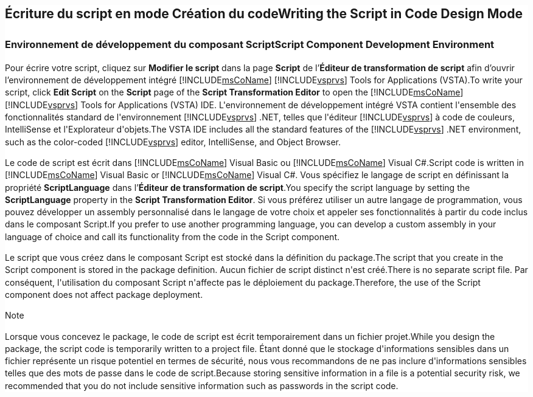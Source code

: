 ## <a name="writing-the-script-in-code-design-mode"></a><span data-ttu-id="85c5d-107">Écriture du script en mode Création du code</span><span class="sxs-lookup"><span data-stu-id="85c5d-107">Writing the Script in Code Design Mode</span></span>

### <a name="script-component-development-environment"></a><span data-ttu-id="85c5d-108">Environnement de développement du composant Script</span><span class="sxs-lookup"><span data-stu-id="85c5d-108">Script Component Development Environment</span></span>
 <span data-ttu-id="85c5d-109">Pour écrire votre script, cliquez sur **Modifier le script** dans la page **Script** de l’**Éditeur de transformation de script** afin d’ouvrir l’environnement de développement intégré [!INCLUDE[msCoName](../../../includes/msconame-md.md)] [!INCLUDE[vsprvs](../../../includes/vsprvs-md.md)] Tools for Applications (VSTA).</span><span class="sxs-lookup"><span data-stu-id="85c5d-109">To write your script, click **Edit Script** on the **Script** page of the **Script Transformation Editor** to open the [!INCLUDE[msCoName](../../../includes/msconame-md.md)] [!INCLUDE[vsprvs](../../../includes/vsprvs-md.md)] Tools for Applications (VSTA) IDE.</span></span> <span data-ttu-id="85c5d-110">L'environnement de développement intégré VSTA contient l'ensemble des fonctionnalités standard de l'environnement [!INCLUDE[vsprvs](../../../includes/vsprvs-md.md)] .NET, telles que l'éditeur [!INCLUDE[vsprvs](../../../includes/vsprvs-md.md)] à code de couleurs, IntelliSense et l'Explorateur d'objets.</span><span class="sxs-lookup"><span data-stu-id="85c5d-110">The VSTA IDE includes all the standard features of the [!INCLUDE[vsprvs](../../../includes/vsprvs-md.md)] .NET environment, such as the color-coded [!INCLUDE[vsprvs](../../../includes/vsprvs-md.md)] editor, IntelliSense, and Object Browser.</span></span>

 <span data-ttu-id="85c5d-111">Le code de script est écrit dans [!INCLUDE[msCoName](../../../includes/msconame-md.md)] Visual Basic ou [!INCLUDE[msCoName](../../../includes/msconame-md.md)] Visual C#.</span><span class="sxs-lookup"><span data-stu-id="85c5d-111">Script code is written in [!INCLUDE[msCoName](../../../includes/msconame-md.md)] Visual Basic or [!INCLUDE[msCoName](../../../includes/msconame-md.md)] Visual C#.</span></span> <span data-ttu-id="85c5d-112">Vous spécifiez le langage de script en définissant la propriété **ScriptLanguage** dans l’**Éditeur de transformation de script**.</span><span class="sxs-lookup"><span data-stu-id="85c5d-112">You specify the script language by setting the **ScriptLanguage** property in the **Script Transformation Editor**.</span></span> <span data-ttu-id="85c5d-113">Si vous préférez utiliser un autre langage de programmation, vous pouvez développer un assembly personnalisé dans le langage de votre choix et appeler ses fonctionnalités à partir du code inclus dans le composant Script.</span><span class="sxs-lookup"><span data-stu-id="85c5d-113">If you prefer to use another programming language, you can develop a custom assembly in your language of choice and call its functionality from the code in the Script component.</span></span>

 <span data-ttu-id="85c5d-114">Le script que vous créez dans le composant Script est stocké dans la définition du package.</span><span class="sxs-lookup"><span data-stu-id="85c5d-114">The script that you create in the Script component is stored in the package definition.</span></span> <span data-ttu-id="85c5d-115">Aucun fichier de script distinct n'est créé.</span><span class="sxs-lookup"><span data-stu-id="85c5d-115">There is no separate script file.</span></span> <span data-ttu-id="85c5d-116">Par conséquent, l'utilisation du composant Script n'affecte pas le déploiement du package.</span><span class="sxs-lookup"><span data-stu-id="85c5d-116">Therefore, the use of the Script component does not affect package deployment.</span></span>

> [!NOTE]
>  <span data-ttu-id="85c5d-117">Lorsque vous concevez le package, le code de script est écrit temporairement dans un fichier projet.</span><span class="sxs-lookup"><span data-stu-id="85c5d-117">While you design the package, the script code is temporarily written to a project file.</span></span> <span data-ttu-id="85c5d-118">Étant donné que le stockage d'informations sensibles dans un fichier représente un risque potentiel en termes de sécurité, nous vous recommandons de ne pas inclure d'informations sensibles telles que des mots de passe dans le code de script.</span><span class="sxs-lookup"><span data-stu-id="85c5d-118">Because storing sensitive information in a file is a potential security risk, we recommended that you do not include sensitive information such as passwords in the script code.</span></span>
